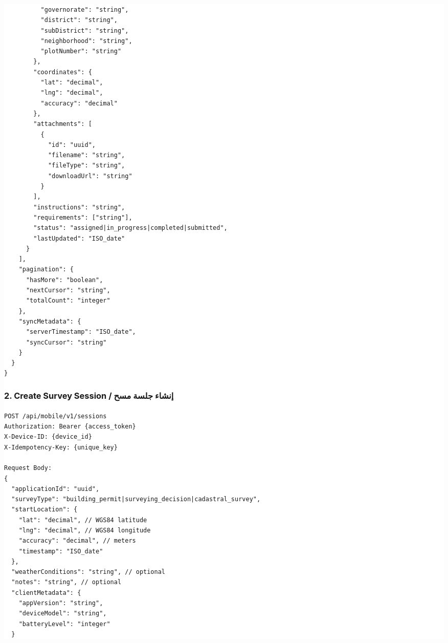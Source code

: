```http
          "governorate": "string",
          "district": "string", 
          "subDistrict": "string",
          "neighborhood": "string",
          "plotNumber": "string"
        },
        "coordinates": {
          "lat": "decimal",
          "lng": "decimal",
          "accuracy": "decimal"
        },
        "attachments": [
          {
            "id": "uuid",
            "filename": "string",
            "fileType": "string",
            "downloadUrl": "string"
          }
        ],
        "instructions": "string",
        "requirements": ["string"],
        "status": "assigned|in_progress|completed|submitted",
        "lastUpdated": "ISO_date"
      }
    ],
    "pagination": {
      "hasMore": "boolean",
      "nextCursor": "string",
      "totalCount": "integer"
    },
    "syncMetadata": {
      "serverTimestamp": "ISO_date",
      "syncCursor": "string"
    }
  }
}
```

### 2. Create Survey Session / إنشاء جلسة مسح

```http
POST /api/mobile/v1/sessions
Authorization: Bearer {access_token}
X-Device-ID: {device_id}
X-Idempotency-Key: {unique_key}

Request Body:
{
  "applicationId": "uuid",
  "surveyType": "building_permit|surveying_decision|cadastral_survey",
  "startLocation": {
    "lat": "decimal", // WGS84 latitude
    "lng": "decimal", // WGS84 longitude  
    "accuracy": "decimal", // meters
    "timestamp": "ISO_date"
  },
  "weatherConditions": "string", // optional
  "notes": "string", // optional
  "clientMetadata": {
    "appVersion": "string",
    "deviceModel": "string",
    "batteryLevel": "integer"
  }
```